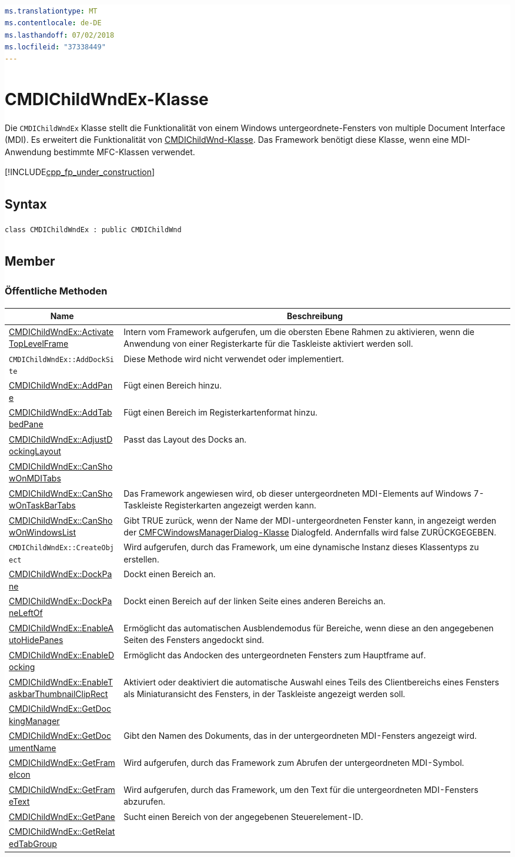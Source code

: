 ```yaml
ms.translationtype: MT
ms.contentlocale: de-DE
ms.lasthandoff: 07/02/2018
ms.locfileid: "37338449"
---
```

# <a name="cmdichildwndex-class"></a>CMDIChildWndEx-Klasse
Die `CMDIChildWndEx` Klasse stellt die Funktionalität von einem Windows untergeordnete-Fensters von multiple Document Interface (MDI). Es erweitert die Funktionalität von [CMDIChildWnd-Klasse](../../mfc/reference/cmdichildwnd-class.md). Das Framework benötigt diese Klasse, wenn eine MDI-Anwendung bestimmte MFC-Klassen verwendet.  
 
 [!INCLUDE[cpp_fp_under_construction](../../mfc/reference/includes/cpp_fp_under_construction_md.md)]  

  
## <a name="syntax"></a>Syntax  
  
```  
class CMDIChildWndEx : public CMDIChildWnd  
```  
  
## <a name="members"></a>Member  
  
### <a name="public-methods"></a>Öffentliche Methoden  
  
|Name|Beschreibung|  
|----------|-----------------|  
|[CMDIChildWndEx::ActivateTopLevelFrame](#activatetoplevelframe)|Intern vom Framework aufgerufen, um die obersten Ebene Rahmen zu aktivieren, wenn die Anwendung von einer Registerkarte für die Taskleiste aktiviert werden soll.|  
|`CMDIChildWndEx::AddDockSite`|Diese Methode wird nicht verwendet oder implementiert.|  
|[CMDIChildWndEx::AddPane](#addpane)|Fügt einen Bereich hinzu.|  
|[CMDIChildWndEx::AddTabbedPane](#addtabbedpane)|Fügt einen Bereich im Registerkartenformat hinzu.|  
|[CMDIChildWndEx::AdjustDockingLayout](#adjustdockinglayout)|Passt das Layout des Docks an.|  
|[CMDIChildWndEx::CanShowOnMDITabs](#canshowonmditabs)||  
|[CMDIChildWndEx::CanShowOnTaskBarTabs](#canshowontaskbartabs)|Das Framework angewiesen wird, ob dieser untergeordneten MDI-Elements auf Windows 7-Taskleiste Registerkarten angezeigt werden kann.|  
|[CMDIChildWndEx::CanShowOnWindowsList](#canshowonwindowslist)|Gibt TRUE zurück, wenn der Name der MDI-untergeordneten Fenster kann, in angezeigt werden der [CMFCWindowsManagerDialog-Klasse](../../mfc/reference/cmfcwindowsmanagerdialog-class.md) Dialogfeld. Andernfalls wird false ZURÜCKGEGEBEN.|  
|`CMDIChildWndEx::CreateObject`|Wird aufgerufen, durch das Framework, um eine dynamische Instanz dieses Klassentyps zu erstellen.|  
|[CMDIChildWndEx::DockPane](#dockpane)|Dockt einen Bereich an.|  
|[CMDIChildWndEx::DockPaneLeftOf](#dockpaneleftof)|Dockt einen Bereich auf der linken Seite eines anderen Bereichs an.|  
|[CMDIChildWndEx::EnableAutoHidePanes](#enableautohidepanes)|Ermöglicht das automatischen Ausblendemodus für Bereiche, wenn diese an den angegebenen Seiten des Fensters angedockt sind.|  
|[CMDIChildWndEx::EnableDocking](#enabledocking)|Ermöglicht das Andocken des untergeordneten Fensters zum Hauptframe auf.|  
|[CMDIChildWndEx::EnableTaskbarThumbnailClipRect](#enabletaskbarthumbnailcliprect)|Aktiviert oder deaktiviert die automatische Auswahl eines Teils des Clientbereichs eines Fensters als Miniaturansicht des Fensters, in der Taskleiste angezeigt werden soll.|  
|[CMDIChildWndEx::GetDockingManager](#getdockingmanager)||  
|[CMDIChildWndEx::GetDocumentName](#getdocumentname)|Gibt den Namen des Dokuments, das in der untergeordneten MDI-Fensters angezeigt wird.|  
|[CMDIChildWndEx::GetFrameIcon](#getframeicon)|Wird aufgerufen, durch das Framework zum Abrufen der untergeordneten MDI-Symbol.|  
|[CMDIChildWndEx::GetFrameText](#getframetext)|Wird aufgerufen, durch das Framework, um den Text für die untergeordneten MDI-Fensters abzurufen.|  
|[CMDIChildWndEx::GetPane](#getpane)|Sucht einen Bereich von der angegebenen Steuerelement-ID.|  
|[CMDIChildWndEx::GetRelatedTabGroup](#getrelatedtabgroup)||  
